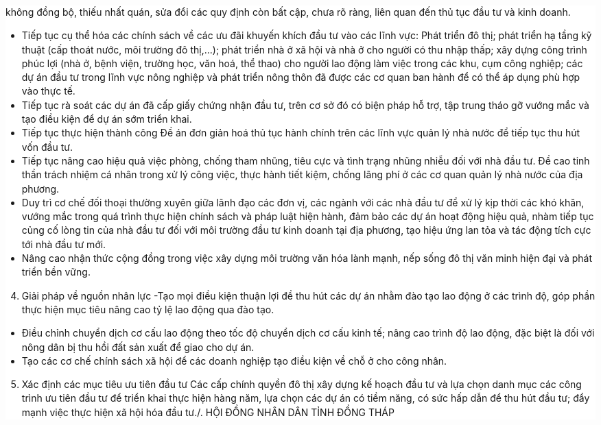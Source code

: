 không đồng bộ, thiếu nhất quán, sửa đổi các quy định còn bất cập, chưa rõ ràng,
liên quan đến thủ tục đầu tư và kinh doanh.
- Tiếp tục cụ thể hóa
các chính sách về các ưu đãi khuyến khích đầu tư vào các lĩnh vực: Phát triển
đô thị; phát triển hạ tầng kỹ thuật (cấp thoát nước, môi trường đô thị,...);
phát triển nhà ở xã hội và nhà ở cho người có thu nhập thấp; xây dựng công
trình phúc lợi (nhà ở, bệnh viện, trường học, văn hoá, thể thao) cho người lao
động làm việc trong các khu, cụm công nghiệp; các dự án đầu tư trong lĩnh vực
nông nghiệp và phát triển nông thôn đã được các cơ quan ban hành để có thể áp dụng
phù hợp vào thực tế.
- Tiếp tục rà soát các
dự án đã cấp giấy chứng nhận đầu tư, trên cơ sở đó có biện pháp hỗ trợ, tập
trung tháo gỡ vướng mắc và tạo điều kiện để dự án sớm triển khai.
- Tiếp tục thực hiện
thành công Đề án đơn giản hoá thủ tục hành chính trên các lĩnh vực quản lý nhà
nước để tiếp tục thu hút vốn đầu tư.
- Tiếp tục nâng cao hiệu
quả việc phòng, chống tham nhũng, tiêu cực và tình trạng nhũng nhiễu đối với
nhà đầu tư. Đề cao tinh thần trách nhiệm cá nhân trong xử lý công việc, thực
hành tiết kiệm, chống lãng phí ở các cơ quan quản lý nhà nước của địa phương.
- Duy trì cơ chế đối
thoại thường xuyên giữa lãnh đạo các đơn vị, các ngành với các nhà đầu tư để xử
lý kịp thời các khó khăn, vướng mắc trong quá trình thực hiện chính sách và
pháp luật hiện hành, đảm bảo các dự án hoạt động hiệu quả, nhàm tiếp tục củng cố
lòng tin của nhà đầu tư đối với môi trường đầu tư kinh doanh tại địa phương, tạo
hiệu ứng lan tỏa và tác động tích cực tới nhà đầu tư mới.
- Nâng cao nhận thức cộng
đồng trong việc xây dựng môi trường văn hóa lành mạnh, nếp sống đô thị văn minh
hiện đại và phát triển bền vững.
4. Giải pháp về nguồn
nhân lực
-Tạo mọi điều kiện thuận
lợi đề thu hút các dự án nhằm đào tạo lao động ở các trình độ, góp phần thực hiện
mục tiêu nâng cao tỷ lệ lao động qua đào tạo.
- Điều chỉnh chuyển dịch
cơ cấu lao động theo tốc độ chuyển dịch cơ cấu kinh tế; nâng cao trình độ lao động,
đặc biệt là đối với nông dân bị thu hồi đất sản xuất để giao cho dự án.
- Tạo các cơ chế chính
sách xã hội để các doanh nghiệp tạo điều kiện về chỗ ở cho công nhân.
5. Xác định các mục
tiêu ưu tiên đầu tư
Các cấp chính quyền đô
thị xây dựng kế hoạch đầu tư và lựa chọn danh mục các công trình ưu tiên đầu tư
để triển khai thực hiện hàng năm, lựa chọn các dự án có tiềm năng, có sức hấp dẫn
để thu hút đầu tư; đẩy mạnh việc thực hiện xã hội hóa đầu tư./.
HỘI ĐỒNG NHÂN
DÂN TỈNH ĐỒNG THÁP